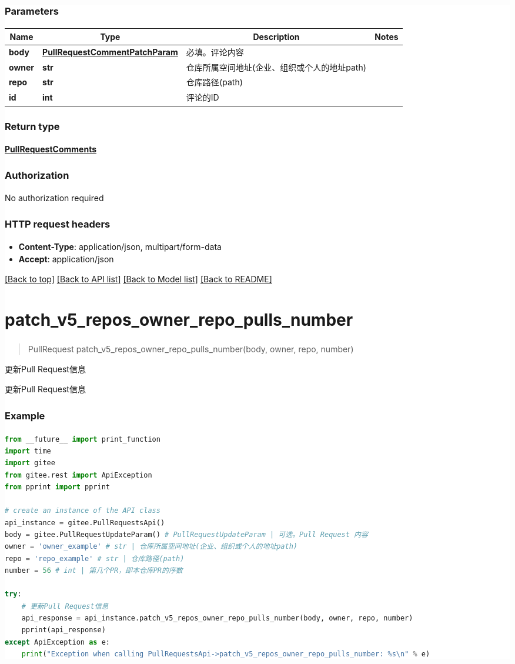 ### Parameters

Name | Type | Description  | Notes
------------- | ------------- | ------------- | -------------
 **body** | [**PullRequestCommentPatchParam**](PullRequestCommentPatchParam.md)| 必填。评论内容 | 
 **owner** | **str**| 仓库所属空间地址(企业、组织或个人的地址path) | 
 **repo** | **str**| 仓库路径(path) | 
 **id** | **int**| 评论的ID | 

### Return type

[**PullRequestComments**](PullRequestComments.md)

### Authorization

No authorization required

### HTTP request headers

 - **Content-Type**: application/json, multipart/form-data
 - **Accept**: application/json

[[Back to top]](#) [[Back to API list]](../README.md#documentation-for-api-endpoints) [[Back to Model list]](../README.md#documentation-for-models) [[Back to README]](../README.md)

# **patch_v5_repos_owner_repo_pulls_number**
> PullRequest patch_v5_repos_owner_repo_pulls_number(body, owner, repo, number)

更新Pull Request信息

更新Pull Request信息

### Example
```python
from __future__ import print_function
import time
import gitee
from gitee.rest import ApiException
from pprint import pprint

# create an instance of the API class
api_instance = gitee.PullRequestsApi()
body = gitee.PullRequestUpdateParam() # PullRequestUpdateParam | 可选。Pull Request 内容
owner = 'owner_example' # str | 仓库所属空间地址(企业、组织或个人的地址path)
repo = 'repo_example' # str | 仓库路径(path)
number = 56 # int | 第几个PR，即本仓库PR的序数

try:
    # 更新Pull Request信息
    api_response = api_instance.patch_v5_repos_owner_repo_pulls_number(body, owner, repo, number)
    pprint(api_response)
except ApiException as e:
    print("Exception when calling PullRequestsApi->patch_v5_repos_owner_repo_pulls_number: %s\n" % e)
```
